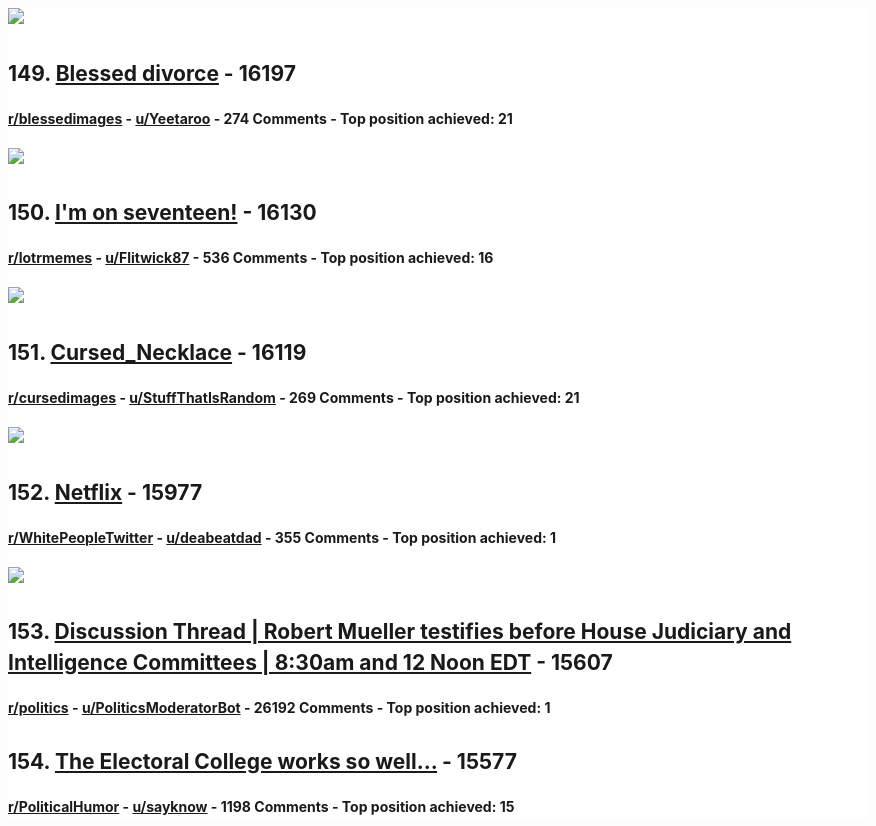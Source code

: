 <a href="https://i.redd.it/eph7ch5nn7c31.jpg"><img src="https://b.thumbs.redditmedia.com/kiK6fdua0Q6qw7m8-dgsnMuXefoK8u5M_2kvFOH2Hls.jpg"></img></a>

## 149. [Blessed divorce](http://reddit.com/r/blessedimages/comments/chef9w/blessed_divorce/) - 16197
#### [r/blessedimages](http://reddit.com/r/blessedimages) - [u/Yeetaroo](http://reddit.com/u/Yeetaroo) - 274 Comments - Top position achieved: 21

<a href="https://i.redd.it/i8juyykzlbc31.jpg"><img src="https://b.thumbs.redditmedia.com/Oej7XLqxLGSbJe-cJkwNe_mts4jJdZWbj4NvQuOQOvc.jpg"></img></a>

## 150. [I'm on seventeen!](http://reddit.com/r/lotrmemes/comments/ch6wd7/im_on_seventeen/) - 16130
#### [r/lotrmemes](http://reddit.com/r/lotrmemes) - [u/Flitwick87](http://reddit.com/u/Flitwick87) - 536 Comments - Top position achieved: 16

<a href="https://i.redd.it/t4e6wsw6k8c31.jpg"><img src="https://b.thumbs.redditmedia.com/xaneEwSyPQ8CwbMRUUvGYdfCZI07t_z9DSdO52NDSpI.jpg"></img></a>

## 151. [Cursed_Necklace](http://reddit.com/r/cursedimages/comments/chcr0p/cursed_necklace/) - 16119
#### [r/cursedimages](http://reddit.com/r/cursedimages) - [u/StuffThatIsRandom](http://reddit.com/u/StuffThatIsRandom) - 269 Comments - Top position achieved: 21

<a href="https://i.redd.it/yyg7xp54zac31.jpg"><img src="https://b.thumbs.redditmedia.com/VvFHUY9pkl_i0inMLPi-wLZBlimkQh5Qz9kSS3h3nEA.jpg"></img></a>

## 152. [Netflix](http://reddit.com/r/WhitePeopleTwitter/comments/chhmd5/netflix/) - 15977
#### [r/WhitePeopleTwitter](http://reddit.com/r/WhitePeopleTwitter) - [u/deabeatdad](http://reddit.com/u/deabeatdad) - 355 Comments - Top position achieved: 1

<a href="https://i.imgur.com/A0dvT9P.jpg"><img src="https://b.thumbs.redditmedia.com/NQQF0uNDYRlyIrH-x4w9I2_zaqV1oNyPYh-WOUaylgE.jpg"></img></a>

## 153. [Discussion Thread | Robert Mueller testifies before House Judiciary and Intelligence Committees | 8:30am and 12 Noon EDT](http://reddit.com/r/politics/comments/ch799r/discussion_thread_robert_mueller_testifies_before/) - 15607
#### [r/politics](http://reddit.com/r/politics) - [u/PoliticsModeratorBot](http://reddit.com/u/PoliticsModeratorBot) - 26192 Comments - Top position achieved: 1

## 154. [The Electoral College works so well...](http://reddit.com/r/PoliticalHumor/comments/ch7926/the_electoral_college_works_so_well/) - 15577
#### [r/PoliticalHumor](http://reddit.com/r/PoliticalHumor) - [u/sayknow](http://reddit.com/u/sayknow) - 1198 Comments - Top position achieved: 15
